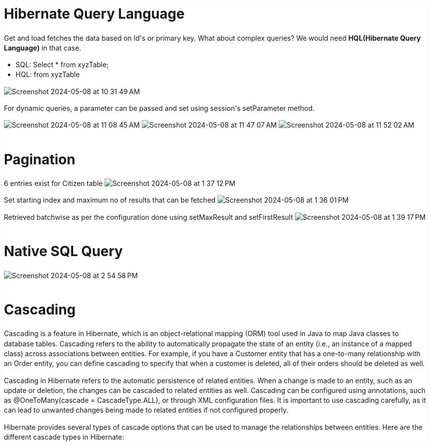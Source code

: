 # **Hibernate Query Language**

Get and load fetches the data based on Id's or primary key. What about complex queries? We would need **HQL(Hibernate Query Language)** in that case.
* SQL: Select * from xyzTable;
* HQL: from xyzTable

<img width="1083" alt="Screenshot 2024-05-08 at 10 31 49 AM" src="https://github.com/Malobika8/GitDemo/assets/111234135/c086a6f8-1c6c-4aee-a698-d8b56f07d968">

For dynamic queries, a parameter can be passed and set using session's setParameter method.

<img width="1044" alt="Screenshot 2024-05-08 at 11 08 45 AM" src="https://github.com/Malobika8/GitDemo/assets/111234135/44e05be2-7b7f-4cb6-ab93-2df58757fc9f">
<img width="900" alt="Screenshot 2024-05-08 at 11 47 07 AM" src="https://github.com/Malobika8/GitDemo/assets/111234135/3ef8ea2c-2198-4ecb-864e-be54e0071739">
<img width="897" alt="Screenshot 2024-05-08 at 11 52 02 AM" src="https://github.com/Malobika8/GitDemo/assets/111234135/76436884-3ced-457d-92f2-7af39a41f41a">

# **Pagination**
6 entries exist for Citizen table
<img width="930" alt="Screenshot 2024-05-08 at 1 37 12 PM" src="https://github.com/Malobika8/GitDemo/assets/111234135/d807ac18-e0dc-4ccf-8967-afd4ab6163b7">

Set starting index and maximum no of results that can be fetched
<img width="1014" alt="Screenshot 2024-05-08 at 1 36 01 PM" src="https://github.com/Malobika8/GitDemo/assets/111234135/cf3486c8-2cb5-4ecc-92d1-5cd52bf6b5da">

Retrieved batchwise as per the configuration done using setMaxResult and setFirstResult
<img width="1314" alt="Screenshot 2024-05-08 at 1 39 17 PM" src="https://github.com/Malobika8/GitDemo/assets/111234135/9fbd36b5-d63a-44fe-b160-b3dddfc64026">

# **Native SQL Query**
<img width="931" alt="Screenshot 2024-05-08 at 2 54 58 PM" src="https://github.com/Malobika8/GitDemo/assets/111234135/84e25856-5ac3-47dd-a613-06a3655848c5">

# **Cascading**
Cascading is a feature in Hibernate, which is an object-relational mapping (ORM) tool used in Java to map Java classes to database tables. Cascading refers to the ability to automatically propagate the state of an entity (i.e., an instance of a mapped class) across associations between entities. For example, if you have a Customer entity that has a one-to-many relationship with an Order entity, you can define cascading to specify that when a customer is deleted, all of their orders should be deleted as well.

Cascading in Hibernate refers to the automatic persistence of related entities. When a change is made to an entity, such as an update or deletion, the changes can be cascaded to related entities as well. Cascading can be configured using annotations, such as @OneToMany(cascade = CascadeType.ALL), or through XML configuration files. It is important to use cascading carefully, as it can lead to unwanted changes being made to related entities if not configured properly.

Hibernate provides several types of cascade options that can be used to manage the relationships between entities. Here are the different cascade types in Hibernate:
